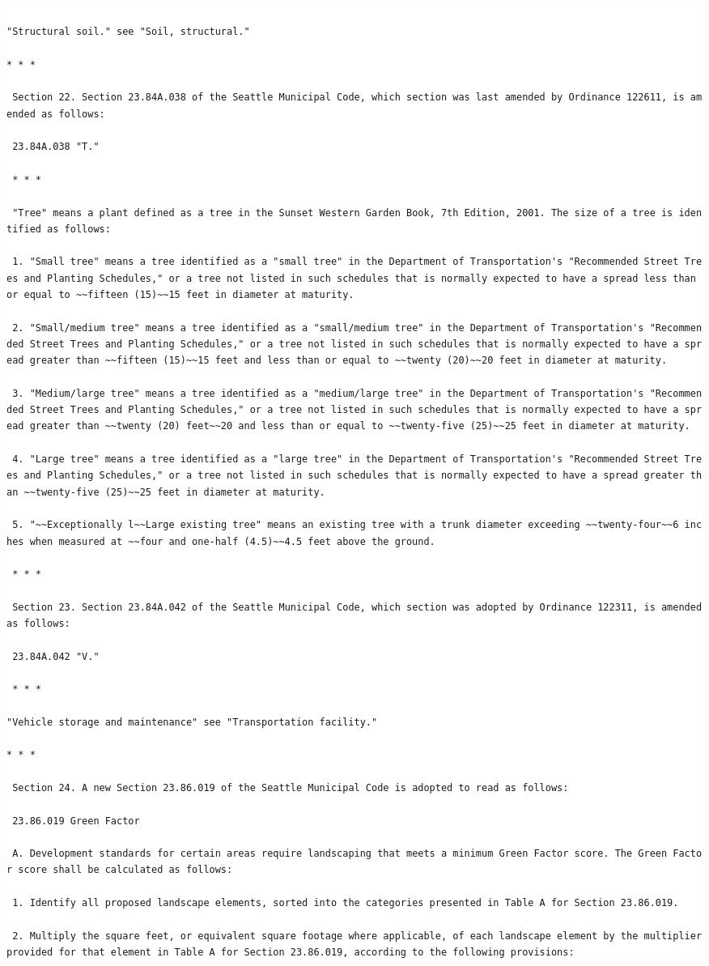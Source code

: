 ~~~~3. On waterfront lots in the Shoreline District, parking may be located between the structure and the front lot line, if necessary to prevent blockage of view corridors or to keep parking away from the edge of the water as required by the Shoreline Master Program.

"Structural soil." see "Soil, structural."

* * *

 Section 22. Section 23.84A.038 of the Seattle Municipal Code, which section was last amended by Ordinance 122611, is amended as follows:

 23.84A.038 "T."

 * * *

 "Tree" means a plant defined as a tree in the Sunset Western Garden Book, 7th Edition, 2001. The size of a tree is identified as follows:

 1. "Small tree" means a tree identified as a "small tree" in the Department of Transportation's "Recommended Street Trees and Planting Schedules," or a tree not listed in such schedules that is normally expected to have a spread less than or equal to ~~fifteen (15)~~15 feet in diameter at maturity.

 2. "Small/medium tree" means a tree identified as a "small/medium tree" in the Department of Transportation's "Recommended Street Trees and Planting Schedules," or a tree not listed in such schedules that is normally expected to have a spread greater than ~~fifteen (15)~~15 feet and less than or equal to ~~twenty (20)~~20 feet in diameter at maturity.

 3. "Medium/large tree" means a tree identified as a "medium/large tree" in the Department of Transportation's "Recommended Street Trees and Planting Schedules," or a tree not listed in such schedules that is normally expected to have a spread greater than ~~twenty (20) feet~~20 and less than or equal to ~~twenty-five (25)~~25 feet in diameter at maturity.

 4. "Large tree" means a tree identified as a "large tree" in the Department of Transportation's "Recommended Street Trees and Planting Schedules," or a tree not listed in such schedules that is normally expected to have a spread greater than ~~twenty-five (25)~~25 feet in diameter at maturity.

 5. "~~Exceptionally l~~Large existing tree" means an existing tree with a trunk diameter exceeding ~~twenty-four~~6 inches when measured at ~~four and one-half (4.5)~~4.5 feet above the ground.

 * * *

 Section 23. Section 23.84A.042 of the Seattle Municipal Code, which section was adopted by Ordinance 122311, is amended as follows:

 23.84A.042 "V."

 * * *

"Vehicle storage and maintenance" see "Transportation facility."

* * *

 Section 24. A new Section 23.86.019 of the Seattle Municipal Code is adopted to read as follows:

 23.86.019 Green Factor

 A. Development standards for certain areas require landscaping that meets a minimum Green Factor score. The Green Factor score shall be calculated as follows:

 1. Identify all proposed landscape elements, sorted into the categories presented in Table A for Section 23.86.019.

 2. Multiply the square feet, or equivalent square footage where applicable, of each landscape element by the multiplier provided for that element in Table A for Section 23.86.019, according to the following provisions:
~~~~